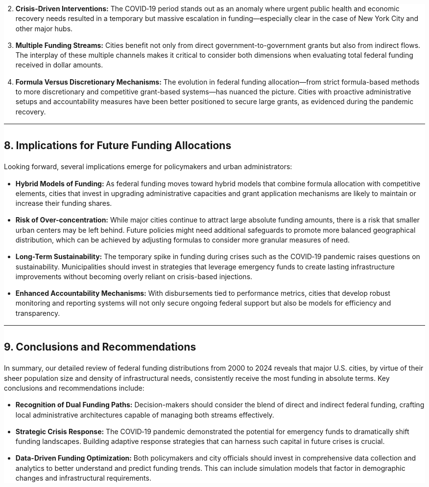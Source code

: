 2. **Crisis-Driven Interventions:** The COVID‐19 period stands out as an anomaly where urgent public health and economic recovery needs resulted in a temporary but massive escalation in funding—especially clear in the case of New York City and other major hubs.

3. **Multiple Funding Streams:** Cities benefit not only from direct government-to-government grants but also from indirect flows. The interplay of these multiple channels makes it critical to consider both dimensions when evaluating total federal funding received in dollar amounts.

4. **Formula Versus Discretionary Mechanisms:** The evolution in federal funding allocation—from strict formula-based methods to more discretionary and competitive grant-based systems—has nuanced the picture. Cities with proactive administrative setups and accountability measures have been better positioned to secure large grants, as evidenced during the pandemic recovery.

---

## 8. Implications for Future Funding Allocations

Looking forward, several implications emerge for policymakers and urban administrators:

- **Hybrid Models of Funding:** As federal funding moves toward hybrid models that combine formula allocation with competitive elements, cities that invest in upgrading administrative capacities and grant application mechanisms are likely to maintain or increase their funding shares.

- **Risk of Over-concentration:** While major cities continue to attract large absolute funding amounts, there is a risk that smaller urban centers may be left behind. Future policies might need additional safeguards to promote more balanced geographical distribution, which can be achieved by adjusting formulas to consider more granular measures of need.

- **Long-Term Sustainability:** The temporary spike in funding during crises such as the COVID‐19 pandemic raises questions on sustainability. Municipalities should invest in strategies that leverage emergency funds to create lasting infrastructure improvements without becoming overly reliant on crisis-based injections.

- **Enhanced Accountability Mechanisms:** With disbursements tied to performance metrics, cities that develop robust monitoring and reporting systems will not only secure ongoing federal support but also be models for efficiency and transparency.

---

## 9. Conclusions and Recommendations

In summary, our detailed review of federal funding distributions from 2000 to 2024 reveals that major U.S. cities, by virtue of their sheer population size and density of infrastructural needs, consistently receive the most funding in absolute terms. Key conclusions and recommendations include:

- **Recognition of Dual Funding Paths:** Decision-makers should consider the blend of direct and indirect federal funding, crafting local administrative architectures capable of managing both streams effectively.

- **Strategic Crisis Response:** The COVID‐19 pandemic demonstrated the potential for emergency funds to dramatically shift funding landscapes. Building adaptive response strategies that can harness such capital in future crises is crucial.

- **Data-Driven Funding Optimization:** Both policymakers and city officials should invest in comprehensive data collection and analytics to better understand and predict funding trends. This can include simulation models that factor in demographic changes and infrastructural requirements.
